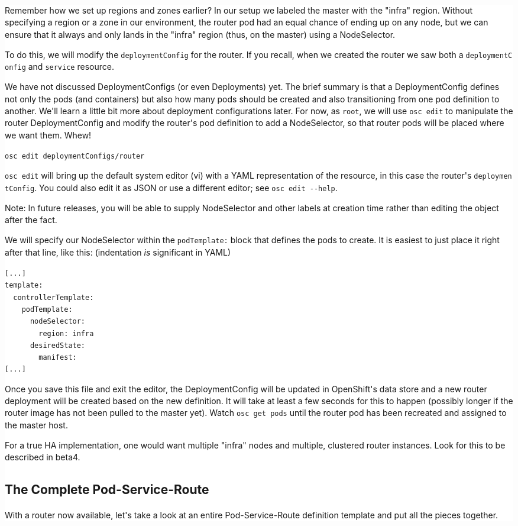 Remember how we set up regions and zones earlier? In our setup we labeled the
master with the "infra" region. Without specifying a region or a zone in our
environment, the router pod had an equal chance of ending up on any node, but we
can ensure that it always and only lands in the "infra" region (thus, on the
master) using a NodeSelector.

To do this, we will modify the `deploymentConfig` for the router. If you recall,
when we created the router we saw both a `deploymentConfig` and `service`
resource.

We have not discussed DeploymentConfigs (or even Deployments) yet. The brief
summary is that a DeploymentConfig defines not only the pods (and containers)
but also how many pods should be created and also transitioning from one pod
definition to another.  We'll learn a little bit more about deployment
configurations later.  For now, as `root`, we will use `osc edit` to manipulate
the router DeploymentConfig and modify the router's pod definition to add a
NodeSelector, so that router pods will be placed where we want them.  Whew!

    osc edit deploymentConfigs/router

`osc edit` will bring up the default system editor (vi) with a YAML
representation of the resource, in this case the router's `deploymentConfig`.
You could also edit it as JSON or use a different editor; see `osc edit --help`.

Note: In future releases, you will be able to supply NodeSelector and other
labels at creation time rather than editing the object after the fact.

We will specify our NodeSelector within the `podTemplate:` block that
defines the pods to create. It is easiest to just place it right after
that line, like this: (indentation *is* significant in YAML)

    [...]
    template:
      controllerTemplate:
        podTemplate:
          nodeSelector:
            region: infra
          desiredState:
            manifest:
    [...]

Once you save this file and exit the editor, the DeploymentConfig will be
updated in OpenShift's data store and a new router deployment will be created
based on the new definition.  It will take at least a few seconds for this to
happen (possibly longer if the router image has not been pulled to the master
yet).  Watch `osc get pods` until the router pod has been recreated and assigned
to the master host.

For a true HA implementation, one would want multiple "infra" nodes and
multiple, clustered router instances. Look for this to be described in beta4.

## The Complete Pod-Service-Route
With a router now available, let's take a look at an entire
Pod-Service-Route definition template and put all the pieces together.
